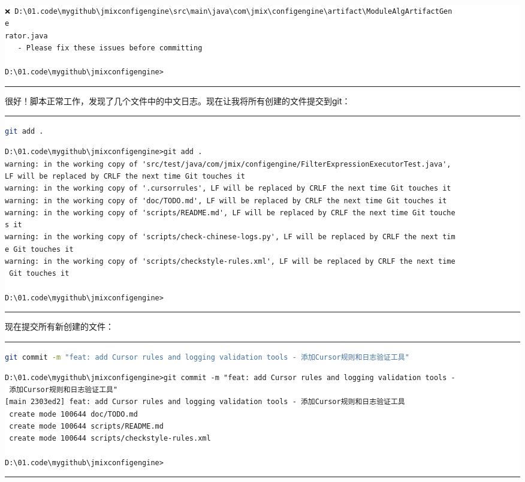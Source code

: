 ```
❌ D:\01.code\mygithub\jmixconfigengine\src\main\java\com\jmix\configengine\artifact\ModuleAlgArtifactGen
e
rator.java
   - Please fix these issues before committing

D:\01.code\mygithub\jmixconfigengine>
```

---

很好！脚本正常工作，发现了几个文件中的中文日志。现在让我将所有创建的文件提交到git：


---

```bash
git add .
```

```
D:\01.code\mygithub\jmixconfigengine>git add .
warning: in the working copy of 'src/test/java/com/jmix/configengine/FilterExpressionExecutorTest.java', 
LF will be replaced by CRLF the next time Git touches it
warning: in the working copy of '.cursorrules', LF will be replaced by CRLF the next time Git touches it 
warning: in the working copy of 'doc/TODO.md', LF will be replaced by CRLF the next time Git touches it  
warning: in the working copy of 'scripts/README.md', LF will be replaced by CRLF the next time Git touche
s it
warning: in the working copy of 'scripts/check-chinese-logs.py', LF will be replaced by CRLF the next tim
e Git touches it
warning: in the working copy of 'scripts/checkstyle-rules.xml', LF will be replaced by CRLF the next time
 Git touches it

D:\01.code\mygithub\jmixconfigengine>
```

---

现在提交所有新创建的文件：


---

```bash
git commit -m "feat: add Cursor rules and logging validation tools - 添加Cursor规则和日志验证工具"
```

```
D:\01.code\mygithub\jmixconfigengine>git commit -m "feat: add Cursor rules and logging validation tools -
 添加Cursor规则和日志验证工具"
[main 2303ed2] feat: add Cursor rules and logging validation tools - 添加Cursor规则和日志验证工具
 create mode 100644 doc/TODO.md
 create mode 100644 scripts/README.md
 create mode 100644 scripts/checkstyle-rules.xml

D:\01.code\mygithub\jmixconfigengine>
```

---